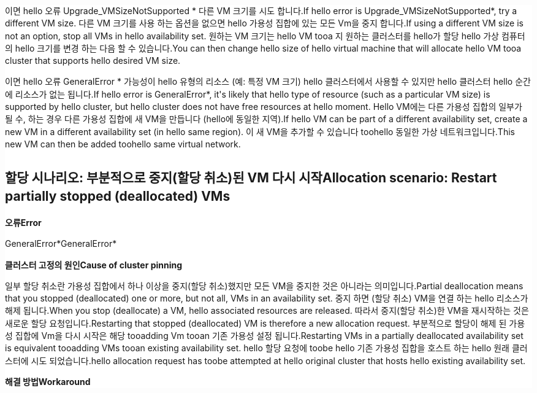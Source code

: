<span data-ttu-id="3d1e5-241">이면 hello 오류 Upgrade_VMSizeNotSupported * 다른 VM 크기를 시도 합니다.</span><span class="sxs-lookup"><span data-stu-id="3d1e5-241">If hello error is Upgrade_VMSizeNotSupported*, try a different VM size.</span></span> <span data-ttu-id="3d1e5-242">다른 VM 크기를 사용 하는 옵션을 없으면 hello 가용성 집합에 있는 모든 Vm을 중지 합니다.</span><span class="sxs-lookup"><span data-stu-id="3d1e5-242">If using a different VM size is not an option, stop all VMs in hello availability set.</span></span> <span data-ttu-id="3d1e5-243">원하는 VM 크기는 hello VM tooa 지 원하는 클러스터를 hello가 할당 hello 가상 컴퓨터의 hello 크기를 변경 하는 다음 할 수 있습니다.</span><span class="sxs-lookup"><span data-stu-id="3d1e5-243">You can then change hello size of hello virtual machine that will allocate hello VM tooa cluster that supports hello desired VM size.</span></span>

<span data-ttu-id="3d1e5-244">이면 hello 오류 GeneralError * 가능성이 hello 유형의 리소스 (예: 특정 VM 크기) hello 클러스터에서 사용할 수 있지만 hello 클러스터 hello 순간에 리소스가 없는 됩니다.</span><span class="sxs-lookup"><span data-stu-id="3d1e5-244">If hello error is GeneralError*, it's likely that hello type of resource (such as a particular VM size) is supported by hello cluster, but hello cluster does not have free resources at hello moment.</span></span> <span data-ttu-id="3d1e5-245">Hello VM에는 다른 가용성 집합의 일부가 될 수, 하는 경우 다른 가용성 집합에 새 VM을 만듭니다 (hello에 동일한 지역).</span><span class="sxs-lookup"><span data-stu-id="3d1e5-245">If hello VM can be part of a different availability set, create a new VM in a different availability set (in hello same region).</span></span> <span data-ttu-id="3d1e5-246">이 새 VM을 추가할 수 있습니다 toohello 동일한 가상 네트워크입니다.</span><span class="sxs-lookup"><span data-stu-id="3d1e5-246">This new VM can then be added toohello same virtual network.</span></span>  

## <a name="allocation-scenario-restart-partially-stopped-deallocated-vms"></a><span data-ttu-id="3d1e5-247">할당 시나리오: 부분적으로 중지(할당 취소)된 VM 다시 시작</span><span class="sxs-lookup"><span data-stu-id="3d1e5-247">Allocation scenario: Restart partially stopped (deallocated) VMs</span></span>
<span data-ttu-id="3d1e5-248">**오류**</span><span class="sxs-lookup"><span data-stu-id="3d1e5-248">**Error**</span></span>

<span data-ttu-id="3d1e5-249">GeneralError*</span><span class="sxs-lookup"><span data-stu-id="3d1e5-249">GeneralError*</span></span>

<span data-ttu-id="3d1e5-250">**클러스터 고정의 원인**</span><span class="sxs-lookup"><span data-stu-id="3d1e5-250">**Cause of cluster pinning**</span></span>

<span data-ttu-id="3d1e5-251">일부 할당 취소란 가용성 집합에서 하나 이상을 중지(할당 취소)했지만 모든 VM을 중지한 것은 아니라는 의미입니다.</span><span class="sxs-lookup"><span data-stu-id="3d1e5-251">Partial deallocation means that you stopped (deallocated) one or more, but not all, VMs in an availability set.</span></span> <span data-ttu-id="3d1e5-252">중지 하면 (할당 취소) VM을 연결 하는 hello 리소스가 해제 됩니다.</span><span class="sxs-lookup"><span data-stu-id="3d1e5-252">When you stop (deallocate) a VM, hello associated resources are released.</span></span> <span data-ttu-id="3d1e5-253">따라서 중지(할당 취소)한 VM을 재시작하는 것은 새로운 할당 요청입니다.</span><span class="sxs-lookup"><span data-stu-id="3d1e5-253">Restarting that stopped (deallocated) VM is therefore a new allocation request.</span></span> <span data-ttu-id="3d1e5-254">부분적으로 할당이 해제 된 가용성 집합에 Vm을 다시 시작은 해당 tooadding Vm tooan 기존 가용성 설정 됩니다.</span><span class="sxs-lookup"><span data-stu-id="3d1e5-254">Restarting VMs in a partially deallocated availability set is equivalent tooadding VMs tooan existing availability set.</span></span> <span data-ttu-id="3d1e5-255">hello 할당 요청에 toobe hello 기존 가용성 집합을 호스트 하는 hello 원래 클러스터에 시도 되었습니다.</span><span class="sxs-lookup"><span data-stu-id="3d1e5-255">hello allocation request has toobe attempted at hello original cluster that hosts hello existing availability set.</span></span>

<span data-ttu-id="3d1e5-256">**해결 방법**</span><span class="sxs-lookup"><span data-stu-id="3d1e5-256">**Workaround**</span></span>

